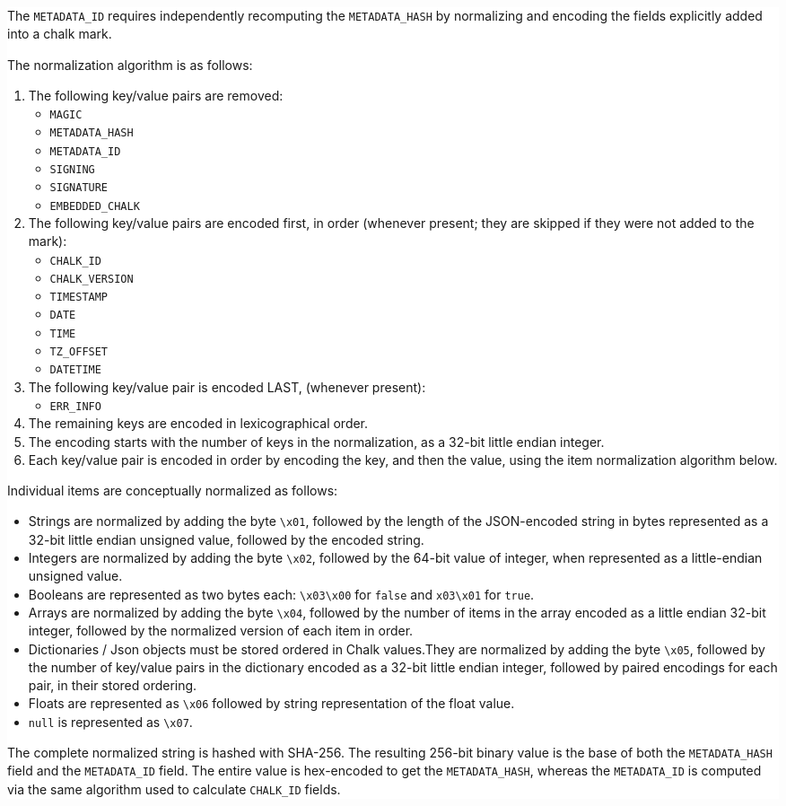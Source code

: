 The `METADATA_ID` requires independently recomputing the `METADATA_HASH` by
normalizing and encoding the fields explicitly added into a chalk mark.

The normalization algorithm is as follows:

1. The following key/value pairs are removed:
   - `MAGIC`
   - `METADATA_HASH`
   - `METADATA_ID`
   - `SIGNING`
   - `SIGNATURE`
   - `EMBEDDED_CHALK`
1. The following key/value pairs are encoded first, in order (whenever
   present; they are skipped if they were not added to the mark):
   - `CHALK_ID`
   - `CHALK_VERSION`
   - `TIMESTAMP`
   - `DATE`
   - `TIME`
   - `TZ_OFFSET`
   - `DATETIME`
1. The following key/value pair is encoded LAST, (whenever present):
   - `ERR_INFO`
1. The remaining keys are encoded in lexicographical order.
1. The encoding starts with the number of keys in the normalization,
   as a 32-bit little endian integer.
1. Each key/value pair is encoded in order by encoding the key, and
   then the value, using the item normalization algorithm below.

Individual items are conceptually normalized as follows:

- Strings are normalized by adding the byte `\x01`, followed by the
  length of the JSON-encoded string in bytes represented as a 32-bit
  little endian unsigned value, followed by the encoded string.
- Integers are normalized by adding the byte `\x02`, followed by the
  64-bit value of integer, when represented as a little-endian
  unsigned value.
- Booleans are represented as two bytes each: `\x03\x00` for `false`
  and `x03\x01` for `true`.
- Arrays are normalized by adding the byte `\x04`, followed by the
  number of items in the array encoded as a little endian 32-bit
  integer, followed by the normalized version of each item in order.
- Dictionaries / Json objects must be stored ordered in Chalk
  values.They are normalized by adding the byte `\x05`, followed by
  the number of key/value pairs in the dictionary encoded as a 32-bit
  little endian integer, followed by paired encodings for each pair,
  in their stored ordering.
- Floats are represented as `\x06` followed by string representation
  of the float value.
- `null` is represented as `\x07`.

The complete normalized string is hashed with SHA-256. The resulting
256-bit binary value is the base of both the `METADATA_HASH` field and
the `METADATA_ID` field. The entire value is hex-encoded to get the
`METADATA_HASH`, whereas the `METADATA_ID` is computed via the same
algorithm used to calculate `CHALK_ID` fields.

